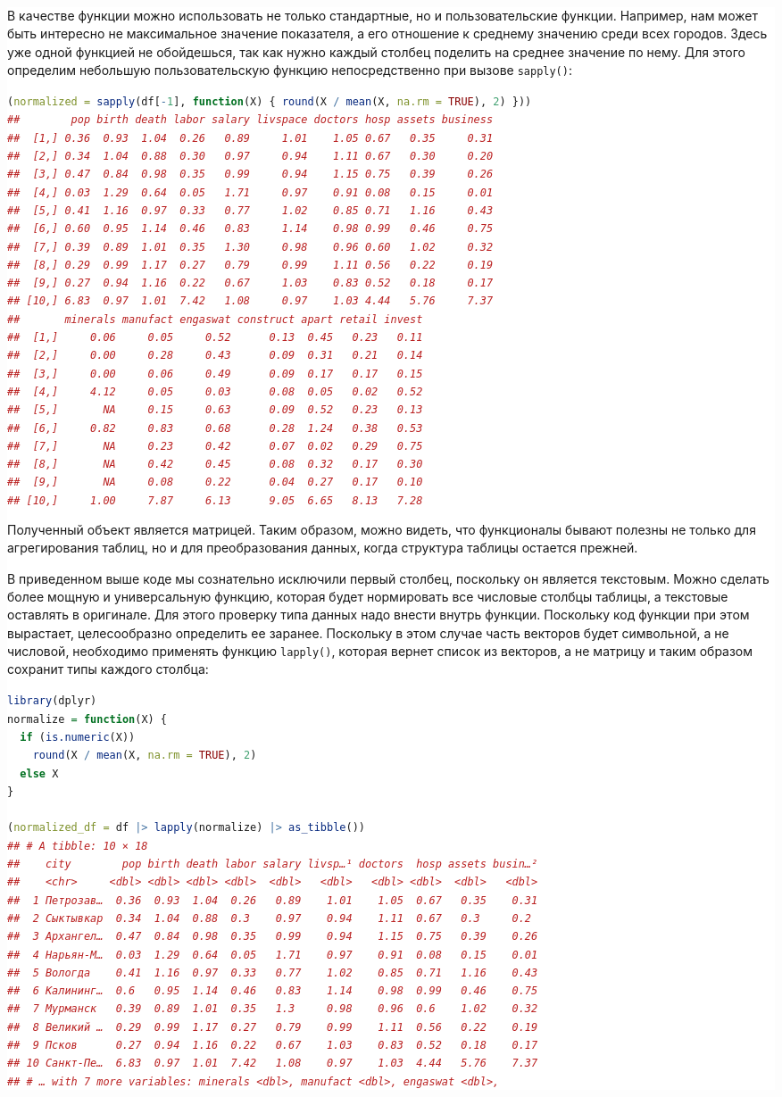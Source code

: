 В качестве функции можно использовать не только стандартные, но и пользовательские функции. Например, нам может быть интересно не максимальное значение показателя, а его отношение к среднему значению среди всех городов. Здесь уже одной функцией не обойдешься, так как нужно каждый столбец поделить на среднее значение по нему. Для этого определим небольшую пользовательскую функцию непосредственно при вызове `sapply()`:

```r
(normalized = sapply(df[-1], function(X) { round(X / mean(X, na.rm = TRUE), 2) }))
##        pop birth death labor salary livspace doctors hosp assets business
##  [1,] 0.36  0.93  1.04  0.26   0.89     1.01    1.05 0.67   0.35     0.31
##  [2,] 0.34  1.04  0.88  0.30   0.97     0.94    1.11 0.67   0.30     0.20
##  [3,] 0.47  0.84  0.98  0.35   0.99     0.94    1.15 0.75   0.39     0.26
##  [4,] 0.03  1.29  0.64  0.05   1.71     0.97    0.91 0.08   0.15     0.01
##  [5,] 0.41  1.16  0.97  0.33   0.77     1.02    0.85 0.71   1.16     0.43
##  [6,] 0.60  0.95  1.14  0.46   0.83     1.14    0.98 0.99   0.46     0.75
##  [7,] 0.39  0.89  1.01  0.35   1.30     0.98    0.96 0.60   1.02     0.32
##  [8,] 0.29  0.99  1.17  0.27   0.79     0.99    1.11 0.56   0.22     0.19
##  [9,] 0.27  0.94  1.16  0.22   0.67     1.03    0.83 0.52   0.18     0.17
## [10,] 6.83  0.97  1.01  7.42   1.08     0.97    1.03 4.44   5.76     7.37
##       minerals manufact engaswat construct apart retail invest
##  [1,]     0.06     0.05     0.52      0.13  0.45   0.23   0.11
##  [2,]     0.00     0.28     0.43      0.09  0.31   0.21   0.14
##  [3,]     0.00     0.06     0.49      0.09  0.17   0.17   0.15
##  [4,]     4.12     0.05     0.03      0.08  0.05   0.02   0.52
##  [5,]       NA     0.15     0.63      0.09  0.52   0.23   0.13
##  [6,]     0.82     0.83     0.68      0.28  1.24   0.38   0.53
##  [7,]       NA     0.23     0.42      0.07  0.02   0.29   0.75
##  [8,]       NA     0.42     0.45      0.08  0.32   0.17   0.30
##  [9,]       NA     0.08     0.22      0.04  0.27   0.17   0.10
## [10,]     1.00     7.87     6.13      9.05  6.65   8.13   7.28
```
Полученный объект является матрицей. Таким образом, можно видеть, что функционалы бывают полезны не только для агрегирования таблиц, но и для преобразования данных, когда структура таблицы остается прежней.

В приведенном выше коде мы сознательно исключили первый столбец, поскольку он является текстовым. Можно сделать более мощную и универсальную функцию, которая будет нормировать все числовые столбцы таблицы, а текстовые оставлять в оригинале. Для этого проверку типа данных надо внести внутрь функции. Поскольку код функции при этом вырастает, целесообразно определить ее заранее. Поскольку в этом случае часть векторов будет символьной, а не числовой, необходимо применять функцию `lapply()`, которая вернет список из векторов, а не матрицу и таким образом сохранит типы каждого столбца:

```r
library(dplyr)
normalize = function(X) {
  if (is.numeric(X)) 
    round(X / mean(X, na.rm = TRUE), 2) 
  else X
}

(normalized_df = df |> lapply(normalize) |> as_tibble())
## # A tibble: 10 × 18
##    city        pop birth death labor salary livsp…¹ doctors  hosp assets busin…²
##    <chr>     <dbl> <dbl> <dbl> <dbl>  <dbl>   <dbl>   <dbl> <dbl>  <dbl>   <dbl>
##  1 Петрозав…  0.36  0.93  1.04  0.26   0.89    1.01    1.05  0.67   0.35    0.31
##  2 Сыктывкар  0.34  1.04  0.88  0.3    0.97    0.94    1.11  0.67   0.3     0.2 
##  3 Архангел…  0.47  0.84  0.98  0.35   0.99    0.94    1.15  0.75   0.39    0.26
##  4 Нарьян-М…  0.03  1.29  0.64  0.05   1.71    0.97    0.91  0.08   0.15    0.01
##  5 Вологда    0.41  1.16  0.97  0.33   0.77    1.02    0.85  0.71   1.16    0.43
##  6 Калининг…  0.6   0.95  1.14  0.46   0.83    1.14    0.98  0.99   0.46    0.75
##  7 Мурманск   0.39  0.89  1.01  0.35   1.3     0.98    0.96  0.6    1.02    0.32
##  8 Великий …  0.29  0.99  1.17  0.27   0.79    0.99    1.11  0.56   0.22    0.19
##  9 Псков      0.27  0.94  1.16  0.22   0.67    1.03    0.83  0.52   0.18    0.17
## 10 Санкт-Пе…  6.83  0.97  1.01  7.42   1.08    0.97    1.03  4.44   5.76    7.37
## # … with 7 more variables: minerals <dbl>, manufact <dbl>, engaswat <dbl>,
```